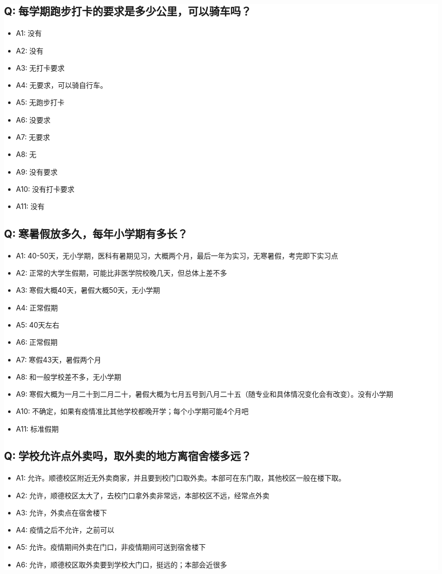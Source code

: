 ## Q: 每学期跑步打卡的要求是多少公里，可以骑车吗？

- A1: 没有

- A2: 没有

- A3: 无打卡要求

- A4: 无要求，可以骑自行车。

- A5: 无跑步打卡

- A6: 没要求

- A7: 无要求

- A8: 无

- A9: 没有要求

- A10: 没有打卡要求

- A11: 没有

## Q: 寒暑假放多久，每年小学期有多长？

- A1: 40-50天，无小学期，医科有暑期见习，大概两个月，最后一年为实习，无寒暑假，考完即下实习点

- A2: 正常的大学生假期，可能比非医学院校晚几天，但总体上差不多

- A3: 寒假大概40天，暑假大概50天，无小学期

- A4: 正常假期

- A5: 40天左右

- A6: 正常假期

- A7: 寒假43天，暑假两个月

- A8: 和一般学校差不多，无小学期

- A9: 寒假大概为一月二十到二月二十，暑假大概为七月五号到八月二十五（随专业和具体情况变化会有改变）。没有小学期

- A10: 不确定，如果有疫情准比其他学校都晚开学；每个小学期可能4个月吧

- A11: 标准假期

## Q: 学校允许点外卖吗，取外卖的地方离宿舍楼多远？

- A1: 允许。顺德校区附近无外卖商家，并且要到校门口取外卖。本部可在东门取，其他校区一般在楼下取。

- A2: 允许，顺德校区太大了，去校门口拿外卖非常远，本部校区不远，经常点外卖

- A3: 允许，外卖点在宿舍楼下

- A4: 疫情之后不允许，之前可以

- A5: 允许。疫情期间外卖在门口，非疫情期间可送到宿舍楼下

- A6: 允许，顺德校区取外卖要到学校大门口，挺远的；本部会近很多
